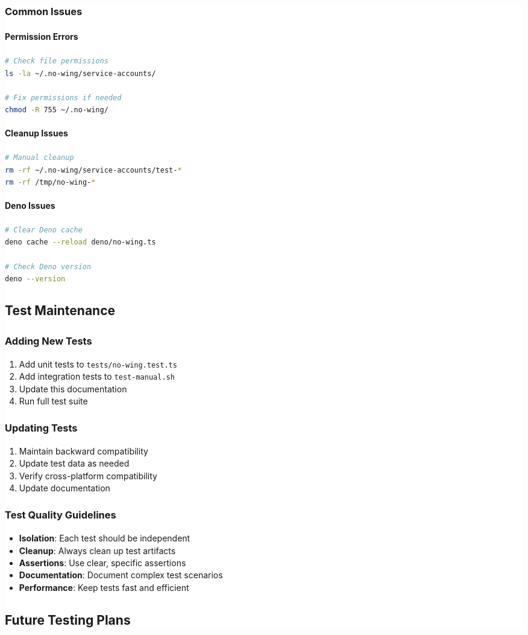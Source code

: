 ### Common Issues

#### Permission Errors
```bash
# Check file permissions
ls -la ~/.no-wing/service-accounts/

# Fix permissions if needed
chmod -R 755 ~/.no-wing/
```

#### Cleanup Issues
```bash
# Manual cleanup
rm -rf ~/.no-wing/service-accounts/test-*
rm -rf /tmp/no-wing-*
```

#### Deno Issues
```bash
# Clear Deno cache
deno cache --reload deno/no-wing.ts

# Check Deno version
deno --version
```

## Test Maintenance

### Adding New Tests
1. Add unit tests to `tests/no-wing.test.ts`
2. Add integration tests to `test-manual.sh`
3. Update this documentation
4. Run full test suite

### Updating Tests
1. Maintain backward compatibility
2. Update test data as needed
3. Verify cross-platform compatibility
4. Update documentation

### Test Quality Guidelines
- **Isolation**: Each test should be independent
- **Cleanup**: Always clean up test artifacts
- **Assertions**: Use clear, specific assertions
- **Documentation**: Document complex test scenarios
- **Performance**: Keep tests fast and efficient

## Future Testing Plans
